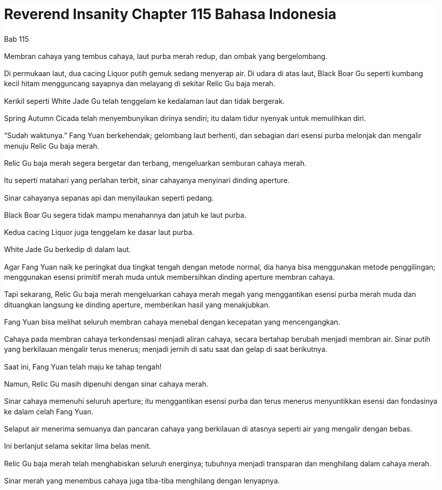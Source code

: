 # Reverend Insanity Chapter 115 Bahasa Indonesia

Bab 115

Membran cahaya yang tembus cahaya, laut purba merah redup, dan ombak yang bergelombang.

Di permukaan laut, dua cacing Liquor putih gemuk sedang menyerap air. Di udara di atas laut, Black Boar Gu seperti kumbang kecil hitam mengguncang sayapnya dan melayang di sekitar Relic Gu baja merah.

Kerikil seperti White Jade Gu telah tenggelam ke kedalaman laut dan tidak bergerak.

Spring Autumn Cicada telah menyembunyikan dirinya sendiri; itu dalam tidur nyenyak untuk memulihkan diri.

“Sudah waktunya.” Fang Yuan berkehendak; gelombang laut berhenti, dan sebagian dari esensi purba melonjak dan mengalir menuju Relic Gu baja merah.

Relic Gu baja merah segera bergetar dan terbang, mengeluarkan semburan cahaya merah.

Itu seperti matahari yang perlahan terbit, sinar cahayanya menyinari dinding aperture.

Sinar cahayanya sepanas api dan menyilaukan seperti pedang.

Black Boar Gu segera tidak mampu menahannya dan jatuh ke laut purba.

Kedua cacing Liquor juga tenggelam ke dasar laut purba.

White Jade Gu berkedip di dalam laut.

Agar Fang Yuan naik ke peringkat dua tingkat tengah dengan metode normal, dia hanya bisa menggunakan metode penggilingan; menggunakan esensi primitif merah muda untuk membersihkan dinding aperture membran cahaya.

Tapi sekarang, Relic Gu baja merah mengeluarkan cahaya merah megah yang menggantikan esensi purba merah muda dan dituangkan langsung ke dinding aperture, memberikan hasil yang menakjubkan.

Fang Yuan bisa melihat seluruh membran cahaya menebal dengan kecepatan yang mencengangkan.

Cahaya pada membran cahaya terkondensasi menjadi aliran cahaya, secara bertahap berubah menjadi membran air. Sinar putih yang berkilauan mengalir terus menerus; menjadi jernih di satu saat dan gelap di saat berikutnya.

Saat ini, Fang Yuan telah maju ke tahap tengah!

Namun, Relic Gu masih dipenuhi dengan sinar cahaya merah.

Sinar cahaya memenuhi seluruh aperture; itu menggantikan esensi purba dan terus menerus menyuntikkan esensi dan fondasinya ke dalam celah Fang Yuan.

Selaput air menerima semuanya dan pancaran cahaya yang berkilauan di atasnya seperti air yang mengalir dengan bebas.

Ini berlanjut selama sekitar lima belas menit.

Relic Gu baja merah telah menghabiskan seluruh energinya; tubuhnya menjadi transparan dan menghilang dalam cahaya merah.

Sinar merah yang menembus cahaya juga tiba-tiba menghilang dengan lenyapnya.
